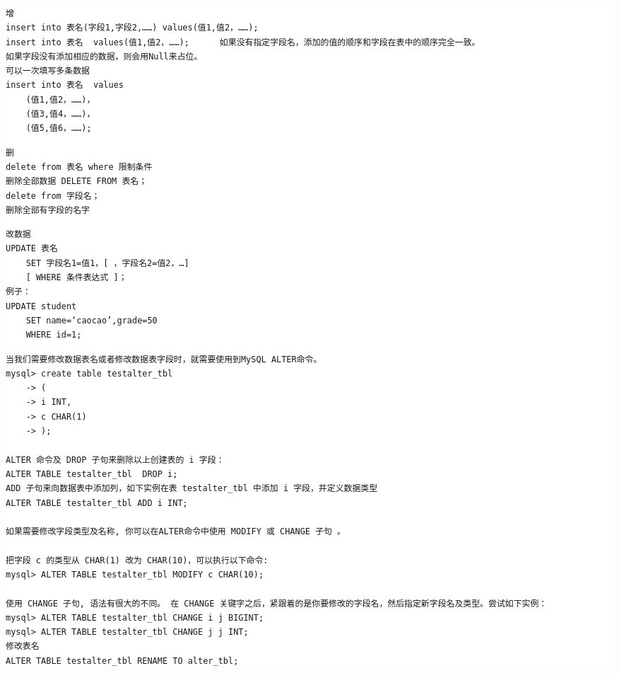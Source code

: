 ```mysql
增
insert into 表名(字段1,字段2,……) values(值1,值2，……);  
insert into 表名  values(值1,值2，……);      如果没有指定字段名，添加的值的顺序和字段在表中的顺序完全一致。
如果字段没有添加相应的数据，则会用Null来占位。
可以一次填写多条数据
insert into 表名  values
	(值1,值2，……)，
	(值3,值4，……)，
	(值5,值6，……);  
```

```mysql
删
delete from 表名 where 限制条件
删除全部数据 DELETE FROM 表名；
delete from 字段名；
删除全部有字段的名字
```

```mysql
改数据
UPDATE 表名
    SET 字段名1=值1，[ ，字段名2=值2，…]
    [ WHERE 条件表达式 ]；
例子：
UPDATE student 
    SET name=‘caocao’,grade=50
    WHERE id=1;
```

```mysql
当我们需要修改数据表名或者修改数据表字段时，就需要使用到MySQL ALTER命令。
mysql> create table testalter_tbl
    -> (
    -> i INT,
    -> c CHAR(1)
    -> );
    
ALTER 命令及 DROP 子句来删除以上创建表的 i 字段：
ALTER TABLE testalter_tbl  DROP i;
ADD 子句来向数据表中添加列，如下实例在表 testalter_tbl 中添加 i 字段，并定义数据类型
ALTER TABLE testalter_tbl ADD i INT;

如果需要修改字段类型及名称, 你可以在ALTER命令中使用 MODIFY 或 CHANGE 子句 。	

把字段 c 的类型从 CHAR(1) 改为 CHAR(10)，可以执行以下命令:
mysql> ALTER TABLE testalter_tbl MODIFY c CHAR(10);

使用 CHANGE 子句, 语法有很大的不同。 在 CHANGE 关键字之后，紧跟着的是你要修改的字段名，然后指定新字段名及类型。尝试如下实例：
mysql> ALTER TABLE testalter_tbl CHANGE i j BIGINT;
mysql> ALTER TABLE testalter_tbl CHANGE j j INT;
修改表名
ALTER TABLE testalter_tbl RENAME TO alter_tbl;
```
